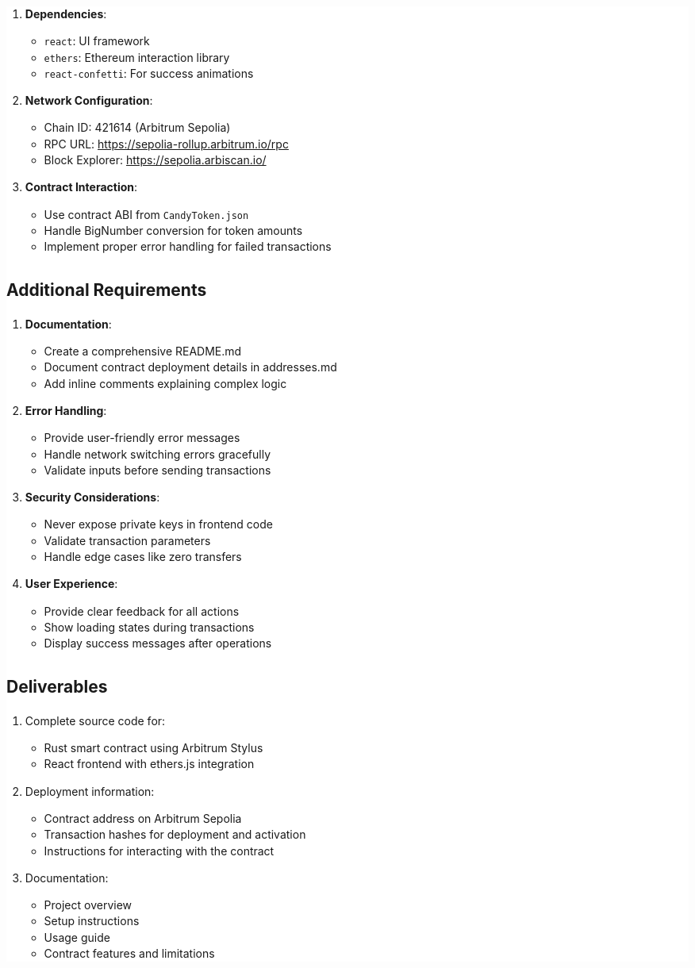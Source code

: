 1. **Dependencies**:
   - `react`: UI framework
   - `ethers`: Ethereum interaction library
   - `react-confetti`: For success animations

2. **Network Configuration**:
   - Chain ID: 421614 (Arbitrum Sepolia)
   - RPC URL: https://sepolia-rollup.arbitrum.io/rpc
   - Block Explorer: https://sepolia.arbiscan.io/

3. **Contract Interaction**:
   - Use contract ABI from `CandyToken.json`
   - Handle BigNumber conversion for token amounts
   - Implement proper error handling for failed transactions

## Additional Requirements

1. **Documentation**:
   - Create a comprehensive README.md
   - Document contract deployment details in addresses.md
   - Add inline comments explaining complex logic

2. **Error Handling**:
   - Provide user-friendly error messages
   - Handle network switching errors gracefully
   - Validate inputs before sending transactions

3. **Security Considerations**:
   - Never expose private keys in frontend code
   - Validate transaction parameters
   - Handle edge cases like zero transfers

4. **User Experience**:
   - Provide clear feedback for all actions
   - Show loading states during transactions
   - Display success messages after operations

## Deliverables

1. Complete source code for:
   - Rust smart contract using Arbitrum Stylus
   - React frontend with ethers.js integration

2. Deployment information:
   - Contract address on Arbitrum Sepolia
   - Transaction hashes for deployment and activation
   - Instructions for interacting with the contract

3. Documentation:
   - Project overview
   - Setup instructions
   - Usage guide
   - Contract features and limitations
